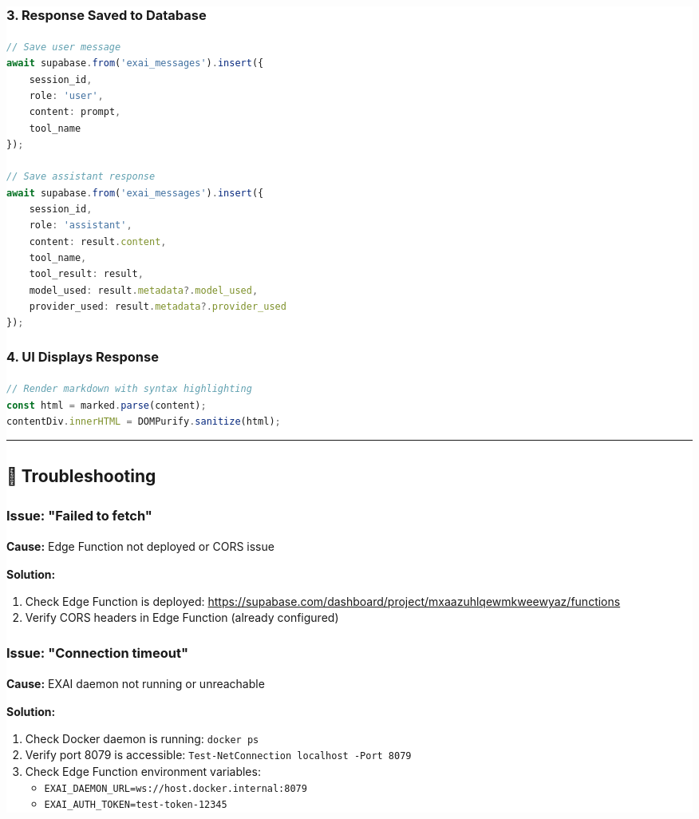 ### **3. Response Saved to Database**

```typescript
// Save user message
await supabase.from('exai_messages').insert({
    session_id,
    role: 'user',
    content: prompt,
    tool_name
});

// Save assistant response
await supabase.from('exai_messages').insert({
    session_id,
    role: 'assistant',
    content: result.content,
    tool_name,
    tool_result: result,
    model_used: result.metadata?.model_used,
    provider_used: result.metadata?.provider_used
});
```

### **4. UI Displays Response**

```javascript
// Render markdown with syntax highlighting
const html = marked.parse(content);
contentDiv.innerHTML = DOMPurify.sanitize(html);
```

---

## 🐛 **Troubleshooting**

### **Issue: "Failed to fetch"**

**Cause:** Edge Function not deployed or CORS issue

**Solution:**
1. Check Edge Function is deployed: https://supabase.com/dashboard/project/mxaazuhlqewmkweewyaz/functions
2. Verify CORS headers in Edge Function (already configured)

### **Issue: "Connection timeout"**

**Cause:** EXAI daemon not running or unreachable

**Solution:**
1. Check Docker daemon is running: `docker ps`
2. Verify port 8079 is accessible: `Test-NetConnection localhost -Port 8079`
3. Check Edge Function environment variables:
   - `EXAI_DAEMON_URL=ws://host.docker.internal:8079`
   - `EXAI_AUTH_TOKEN=test-token-12345`
